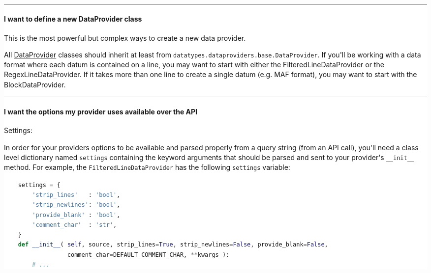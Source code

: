 ----
#### I want to define a new DataProvider class

This is the most powerful but complex ways to create a new data provider.

All [DataProvider](/data-providers/) classes should inherit at least from `datatypes.dataproviders.base.DataProvider`. If
you'll be working with a data format where each datum is contained on a line, you may want to start with either the
FilteredLineDataProvider or the RegexLineDataProvider. If it takes more than one line to create a single datum (e.g.
MAF format), you may want to start with the BlockDataProvider.


----
#### I want the options my provider uses available over the API

Settings:

In order for your providers options to be available and parsed properly from a query string (from an API call),
you'll need a class level dictionary named `settings` containing the keyword arguments that should be parsed and sent to
your provider's `__init__` method. For example, the `FilteredLineDataProvider` has the following `settings` variable:

```python
    settings = {
        'strip_lines'   : 'bool',
        'strip_newlines': 'bool',
        'provide_blank' : 'bool',
        'comment_char'  : 'str',
    }
    def __init__( self, source, strip_lines=True, strip_newlines=False, provide_blank=False,
                  comment_char=DEFAULT_COMMENT_CHAR, **kwargs ):
        # ...
```
